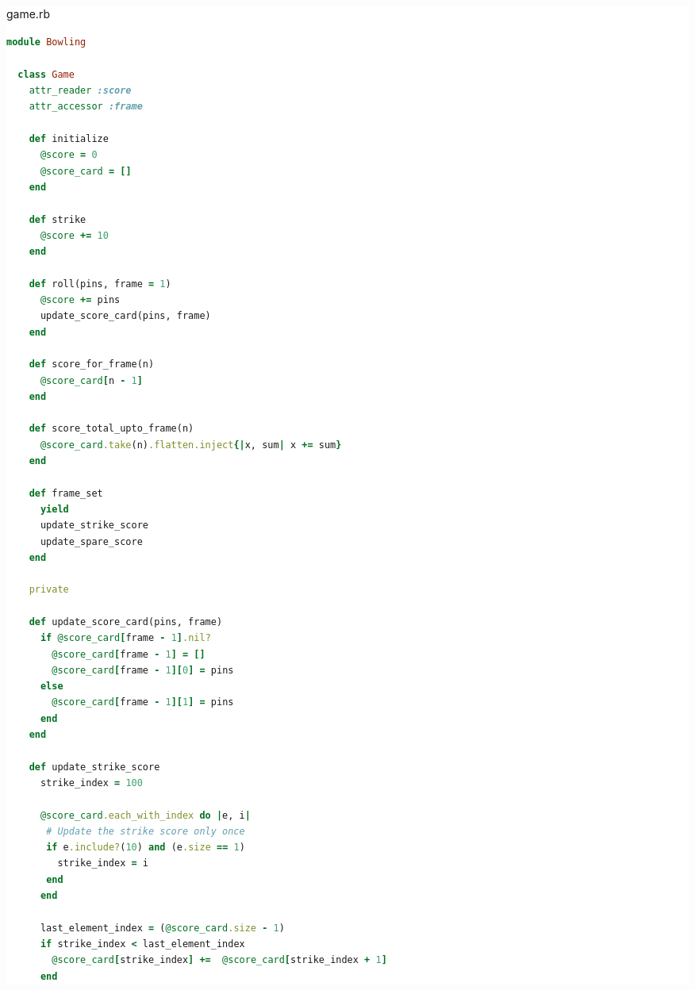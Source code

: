 ```ruby
```

game.rb

```ruby
module Bowling
  
  class Game
    attr_reader :score
    attr_accessor :frame
    
    def initialize
      @score = 0  
      @score_card = []
    end
    
    def strike
      @score += 10
    end
        
    def roll(pins, frame = 1)
      @score += pins   
      update_score_card(pins, frame)  
    end
    
    def score_for_frame(n)
      @score_card[n - 1]
    end
    
    def score_total_upto_frame(n)
      @score_card.take(n).flatten.inject{|x, sum| x += sum}
    end
    
    def frame_set
      yield 
      update_strike_score
      update_spare_score
    end
    
    private
    
    def update_score_card(pins, frame)
      if @score_card[frame - 1].nil?
        @score_card[frame - 1] = []
        @score_card[frame - 1][0] = pins
      else
        @score_card[frame - 1][1] = pins        
      end
    end
    
    def update_strike_score
      strike_index = 100

      @score_card.each_with_index do |e, i|
       # Update the strike score only once
       if e.include?(10) and (e.size == 1)
         strike_index = i
       end
      end

      last_element_index = (@score_card.size - 1)
      if strike_index < last_element_index
        @score_card[strike_index] +=  @score_card[strike_index + 1]
      end
```